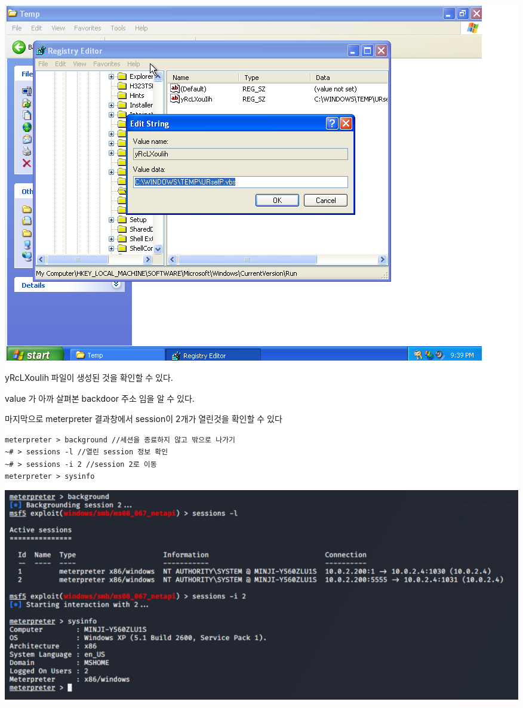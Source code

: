 ![4_23](./image4/post-exploit8.png)

yRcLXouIih 파일이 생성된 것을 확인할 수 있다.

value 가 아까 살펴본 backdoor 주소 임을 알 수 있다.

마지막으로 meterpreter 결과창에서 session이 2개가 열린것을 확인할 수 있다


```
meterpreter > background //세션을 종료하지 않고 밖으로 나가기
~# > sessions -l //열린 session 정보 확인
~# > sessions -i 2 //session 2로 이동
meterpreter > sysinfo
```

![4_24](./image4/post-exploit9.png)
